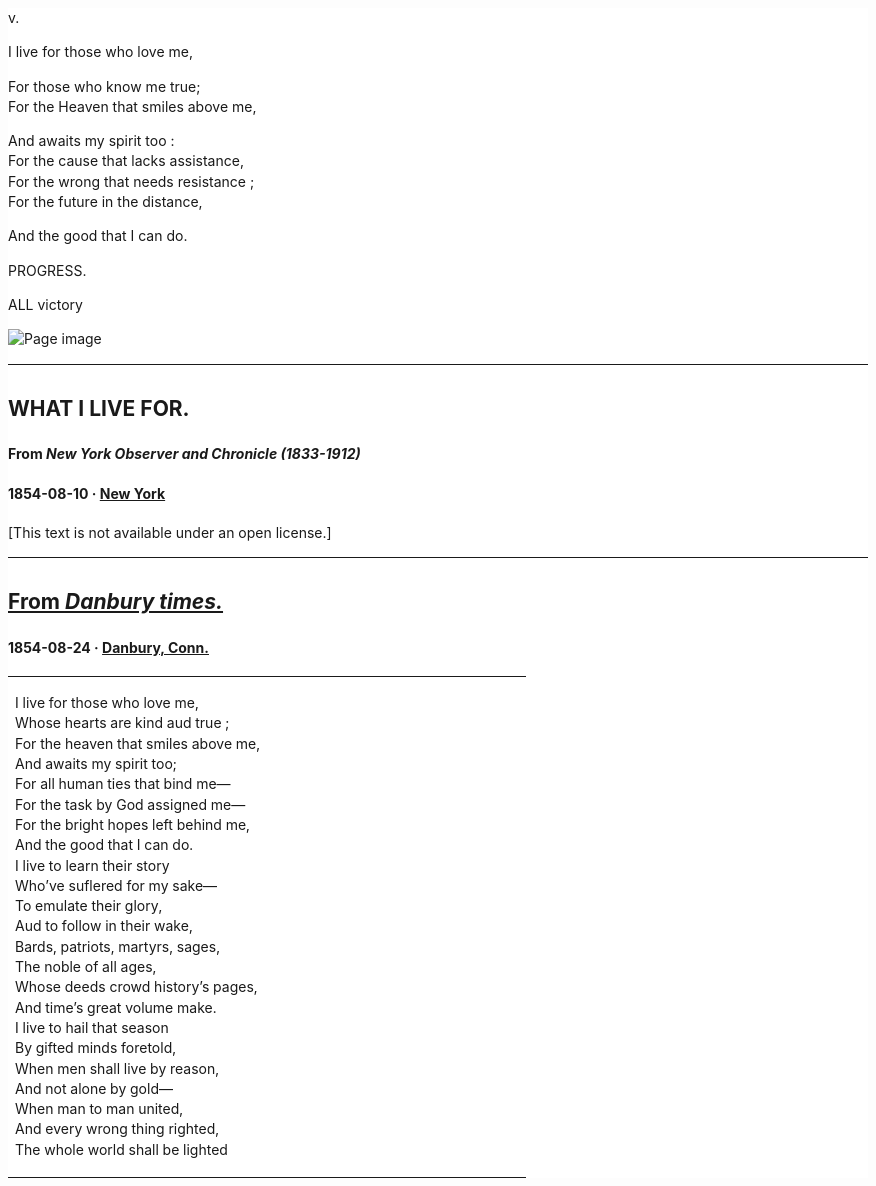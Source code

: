 v.  
  
I live for those who love me,  
  
For those who know me true;  
For the Heaven that smiles above me,  
  
And awaits my spirit too :  
For the cause that lacks assistance,  
For the wrong that needs resistance ;  
For the future in the distance,  
  
And the good that I can do.  
  
PROGRESS.  
  
ALL victory
</td><td style="width: 50%; max-height: 75%; margin: auto; display: block;">
<img alt="Page image" src="https://iiif.archive.org/image/iiif/2/sim_living-age_1854-08-05_6_533%2Fsim_living-age_1854-08-05_6_533_jp2.zip%2Fsim_living-age_1854-08-05_6_533_jp2%2Fsim_living-age_1854-08-05_6_533_0000.jp2/pct:12.477876,20.670225,55.752212,69.039146/,600/0/default.jpg"/>
</td>
</tr></table>

---

## WHAT I LIVE FOR.

#### From _New York Observer and Chronicle (1833-1912)_

#### 1854-08-10 &middot; [New York](http://dbpedia.org/resource/New_York_City)

[This text is not available under an open license.]

---

## [From _Danbury times._](https://www.loc.gov/resource/sn84022465/1854-08-24/ed-1/?sp=1)

#### 1854-08-24 &middot; [Danbury, Conn.](http://dbpedia.org/resource/Danbury%2C_Connecticut)

<table style="width: 100%;"><tr><td style="width: 50%">

  
I live for those who love me,  
Whose hearts are kind aud true ;  
For the heaven that smiles above me,  
And awaits my spirit too;  
For all human ties that bind me—  
For the task by God assigned me—  
For the bright hopes left behind me,  
And the good that I can do.  
I live to learn their story  
Who’ve suflered for my sake—  
To emulate their glory,  
Aud to follow in their wake,  
Bards, patriots, martyrs, sages,  
The noble of all ages,  
Whose deeds crowd history’s pages,  
And time’s great volume make.  
I live to hail that season  
By gifted minds foretold,  
When men shall live by reason,  
And not alone by gold—  
When man to man united,  
And every wrong thing righted,  
The whole world shall be lighted  